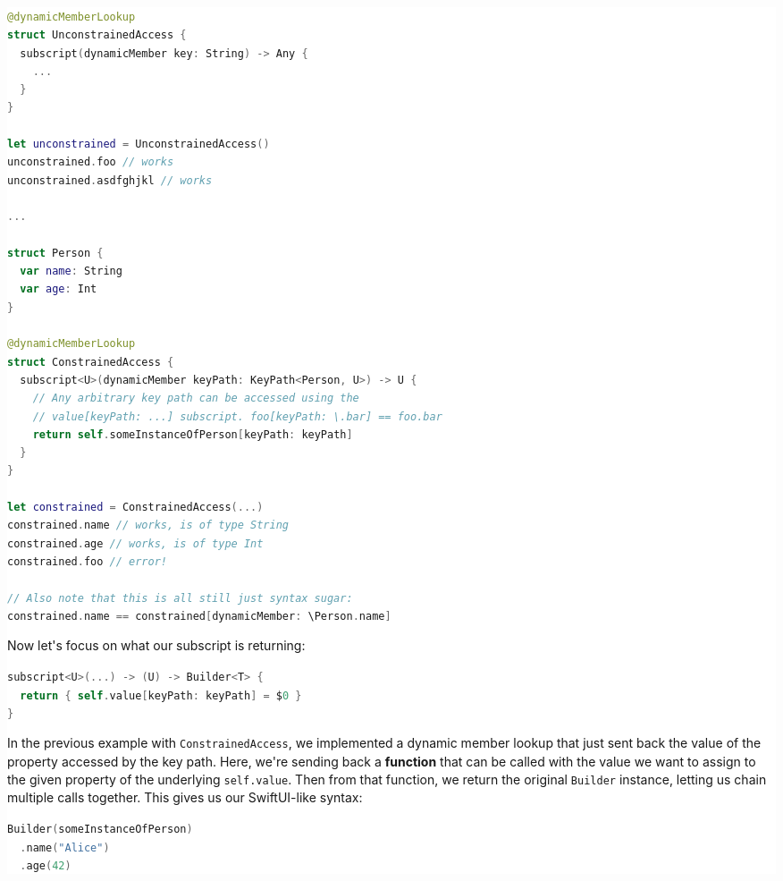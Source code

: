 ```swift
@dynamicMemberLookup
struct UnconstrainedAccess {
  subscript(dynamicMember key: String) -> Any {
    ...
  }
}

let unconstrained = UnconstrainedAccess()
unconstrained.foo // works
unconstrained.asdfghjkl // works

...

struct Person {
  var name: String
  var age: Int
}

@dynamicMemberLookup
struct ConstrainedAccess {
  subscript<U>(dynamicMember keyPath: KeyPath<Person, U>) -> U {
    // Any arbitrary key path can be accessed using the
    // value[keyPath: ...] subscript. foo[keyPath: \.bar] == foo.bar
    return self.someInstanceOfPerson[keyPath: keyPath]
  }
}

let constrained = ConstrainedAccess(...)
constrained.name // works, is of type String
constrained.age // works, is of type Int
constrained.foo // error!

// Also note that this is all still just syntax sugar:
constrained.name == constrained[dynamicMember: \Person.name]
```

Now let's focus on what our subscript is returning:

```swift
subscript<U>(...) -> (U) -> Builder<T> {
  return { self.value[keyPath: keyPath] = $0 }
}
```

In the previous example with `ConstrainedAccess`, we implemented a dynamic member lookup that just sent back the value of the property accessed by the key path. Here, we're sending back a **function** that can be called with the value we want to assign to the given property of the underlying `self.value`. Then from that function, we return the original `Builder` instance, letting us chain multiple calls together. This gives us our SwiftUI-like syntax:

```swift
Builder(someInstanceOfPerson)
  .name("Alice")
  .age(42)
```
